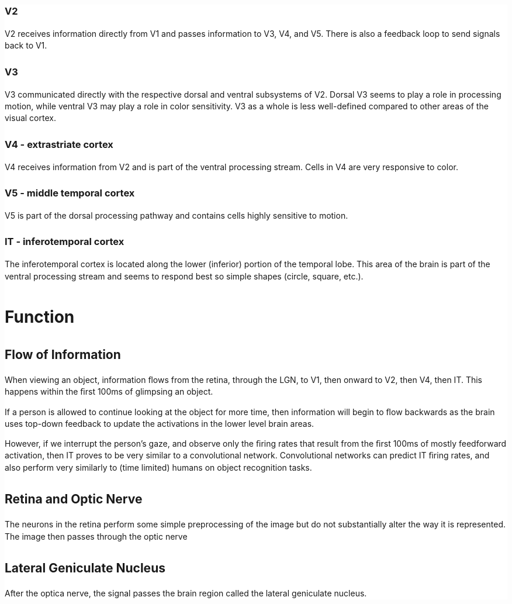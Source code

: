 ### V2
V2 receives information directly from V1 and passes information to V3, V4, and V5. There is also a feedback loop to send signals back to V1.

### V3
V3 communicated directly with the respective dorsal and ventral subsystems of V2. Dorsal V3 seems to play a role in processing motion, while ventral V3 may play a role in color sensitivity. V3 as a whole is less well-defined compared to other areas of the visual cortex.

### V4 - extrastriate cortex
V4 receives information from V2 and is part of the ventral processing stream. Cells in V4 are very responsive to color.

### V5 - middle temporal cortex
V5 is part of the dorsal processing pathway and contains cells highly sensitive to motion.

### IT - inferotemporal cortex
The inferotemporal cortex is located along the lower (inferior) portion of the temporal lobe. This area of the brain is part of the ventral processing stream and seems to respond best so simple shapes (circle, square, etc.).








# Function
## Flow of Information
When viewing an object, information ﬂows from the retina, through the
LGN, to V1, then onward to V2, then V4, then IT. This happens within the ﬁrst 100ms of glimpsing an object. 

If a person is allowed to continue looking at the object for more time, then information will begin to ﬂow backwards as the brain uses top-down feedback to update the activations in the lower level brain areas. 

However, if we interrupt the person’s gaze, and observe only the ﬁring rates that
result from the ﬁrst 100ms of mostly feedforward activation, then IT proves to be
very similar to a convolutional network. Convolutional networks can predict IT
ﬁring rates, and also perform very similarly to (time limited) humans on object
recognition tasks.

## Retina and Optic Nerve
The neurons in the retina perform some simple preprocessing of the image but do not substantially alter the way it is represented. The image then passes through the optic nerve 


## Lateral Geniculate Nucleus
After the optica nerve, the signal passes the brain region called the lateral geniculate nucleus.
